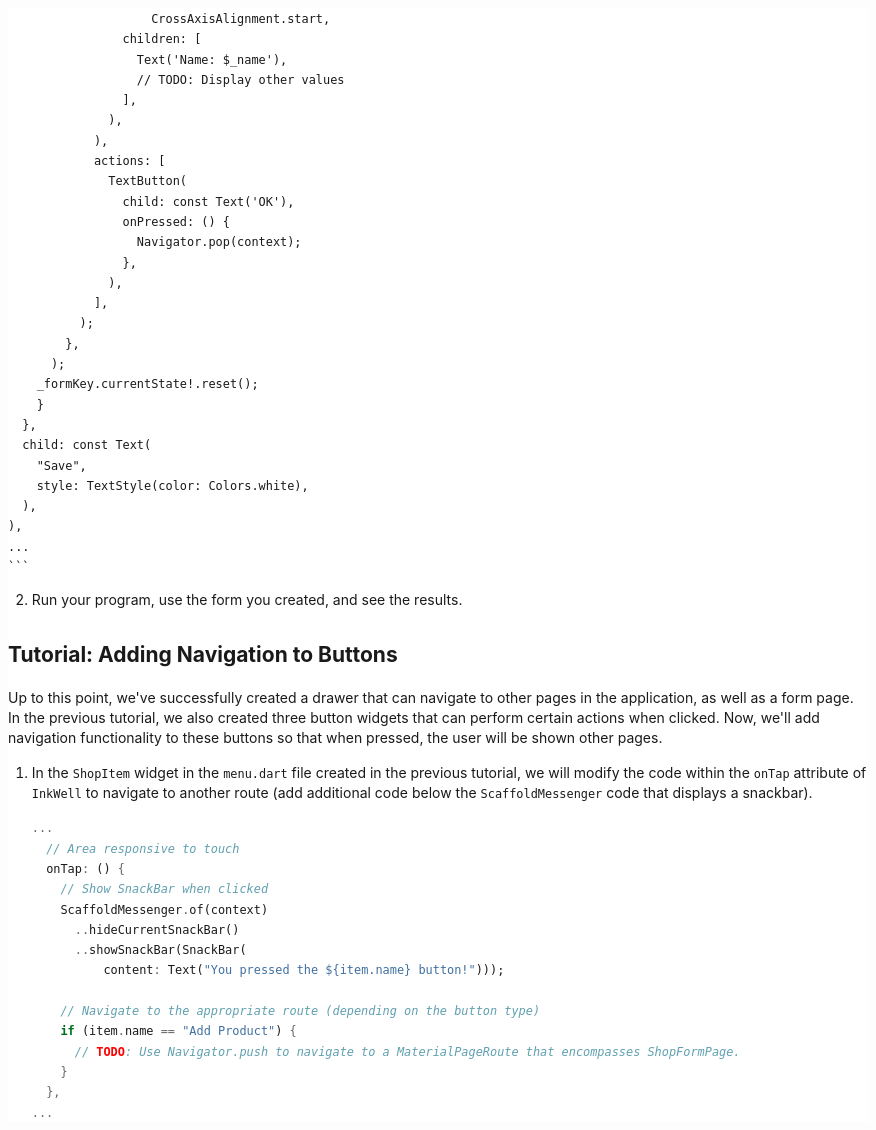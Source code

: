                         CrossAxisAlignment.start,
                    children: [
                      Text('Name: $_name'),
                      // TODO: Display other values
                    ],
                  ),
                ),
                actions: [
                  TextButton(
                    child: const Text('OK'),
                    onPressed: () {
                      Navigator.pop(context);
                    },
                  ),
                ],
              );
            },
          );
        _formKey.currentState!.reset();
        }
      },
      child: const Text(
        "Save",
        style: TextStyle(color: Colors.white),
      ),
    ),
    ...
    ```
2. Run your program, use the form you created, and see the results.

## Tutorial: Adding Navigation to Buttons

Up to this point, we've successfully created a drawer that can navigate to other pages in the application, as well as a form page. In the previous tutorial, we also created three button widgets that can perform certain actions when clicked. Now, we'll add navigation functionality to these buttons so that when pressed, the user will be shown other pages.

1. In the `ShopItem` widget in the `menu.dart` file created in the previous tutorial, we will modify the code within the `onTap` attribute of `InkWell` to navigate to another route (add additional code below the `ScaffoldMessenger` code that displays a snackbar).

    ```dart
    ...
      // Area responsive to touch
      onTap: () {
        // Show SnackBar when clicked
        ScaffoldMessenger.of(context)
          ..hideCurrentSnackBar()
          ..showSnackBar(SnackBar(
              content: Text("You pressed the ${item.name} button!")));

        // Navigate to the appropriate route (depending on the button type)
        if (item.name == "Add Product") {
          // TODO: Use Navigator.push to navigate to a MaterialPageRoute that encompasses ShopFormPage.
        }
      },
    ...
    ```
    